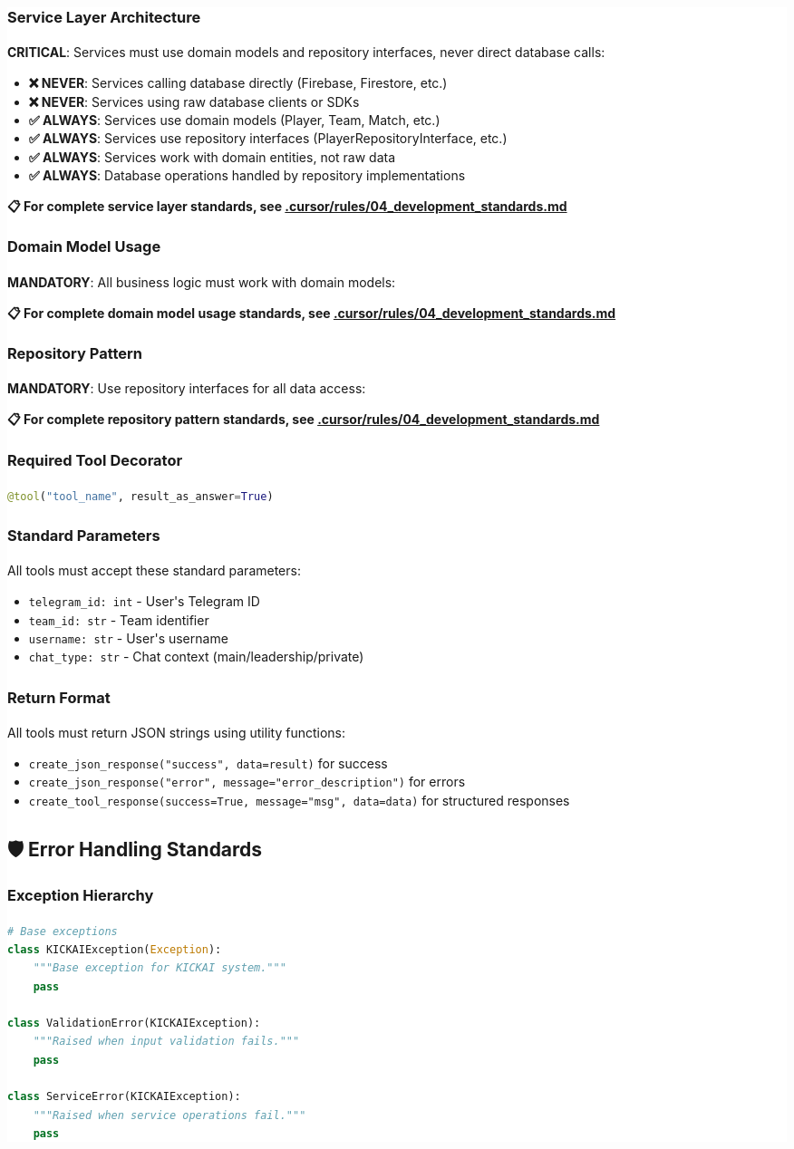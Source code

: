 ### **Service Layer Architecture**

**CRITICAL**: Services must use domain models and repository interfaces, never direct database calls:

- **❌ NEVER**: Services calling database directly (Firebase, Firestore, etc.)
- **❌ NEVER**: Services using raw database clients or SDKs
- **✅ ALWAYS**: Services use domain models (Player, Team, Match, etc.)
- **✅ ALWAYS**: Services use repository interfaces (PlayerRepositoryInterface, etc.)
- **✅ ALWAYS**: Services work with domain entities, not raw data
- **✅ ALWAYS**: Database operations handled by repository implementations

**📋 For complete service layer standards, see [.cursor/rules/04_development_standards.md](../.cursor/rules/04_development_standards.md)**

### **Domain Model Usage**

**MANDATORY**: All business logic must work with domain models:

**📋 For complete domain model usage standards, see [.cursor/rules/04_development_standards.md](../.cursor/rules/04_development_standards.md)**

### **Repository Pattern**

**MANDATORY**: Use repository interfaces for all data access:

**📋 For complete repository pattern standards, see [.cursor/rules/04_development_standards.md](../.cursor/rules/04_development_standards.md)**

### **Required Tool Decorator**
```python
@tool("tool_name", result_as_answer=True)
```

### **Standard Parameters**
All tools must accept these standard parameters:
- `telegram_id: int` - User's Telegram ID
- `team_id: str` - Team identifier
- `username: str` - User's username
- `chat_type: str` - Chat context (main/leadership/private)

### **Return Format**
All tools must return JSON strings using utility functions:
- `create_json_response("success", data=result)` for success
- `create_json_response("error", message="error_description")` for errors
- `create_tool_response(success=True, message="msg", data=data)` for structured responses

## 🛡️ Error Handling Standards

### **Exception Hierarchy**
```python
# Base exceptions
class KICKAIException(Exception):
    """Base exception for KICKAI system."""
    pass

class ValidationError(KICKAIException):
    """Raised when input validation fails."""
    pass

class ServiceError(KICKAIException):
    """Raised when service operations fail."""
    pass

```